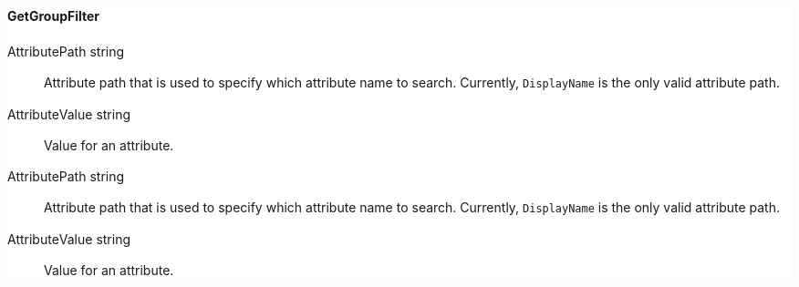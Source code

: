 <h4 id="getgroupfilter">Get<wbr>Group<wbr>Filter</h4>



<div>
<pulumi-choosable type="language" values="csharp">
<dl class="resources-properties"><dt class="property-required"
            title="Required">
        <span id="attributepath_csharp">
<a data-swiftype-name="resource-property" data-swiftype-type="text" href="#attributepath_csharp" style="color: inherit; text-decoration: inherit;">Attribute<wbr>Path</a>
</span>
        <span class="property-indicator"></span>
        <span class="property-type">string</span>
    </dt>
    <dd><p>Attribute path that is used to specify which attribute name to search. Currently, <code>DisplayName</code> is the only valid attribute path.</p>
</dd><dt class="property-required"
            title="Required">
        <span id="attributevalue_csharp">
<a data-swiftype-name="resource-property" data-swiftype-type="text" href="#attributevalue_csharp" style="color: inherit; text-decoration: inherit;">Attribute<wbr>Value</a>
</span>
        <span class="property-indicator"></span>
        <span class="property-type">string</span>
    </dt>
    <dd><p>Value for an attribute.</p>
</dd></dl>
</pulumi-choosable>
</div>

<div>
<pulumi-choosable type="language" values="go">
<dl class="resources-properties"><dt class="property-required"
            title="Required">
        <span id="attributepath_go">
<a data-swiftype-name="resource-property" data-swiftype-type="text" href="#attributepath_go" style="color: inherit; text-decoration: inherit;">Attribute<wbr>Path</a>
</span>
        <span class="property-indicator"></span>
        <span class="property-type">string</span>
    </dt>
    <dd><p>Attribute path that is used to specify which attribute name to search. Currently, <code>DisplayName</code> is the only valid attribute path.</p>
</dd><dt class="property-required"
            title="Required">
        <span id="attributevalue_go">
<a data-swiftype-name="resource-property" data-swiftype-type="text" href="#attributevalue_go" style="color: inherit; text-decoration: inherit;">Attribute<wbr>Value</a>
</span>
        <span class="property-indicator"></span>
        <span class="property-type">string</span>
    </dt>
    <dd><p>Value for an attribute.</p>
</dd></dl>
</pulumi-choosable>
</div>
